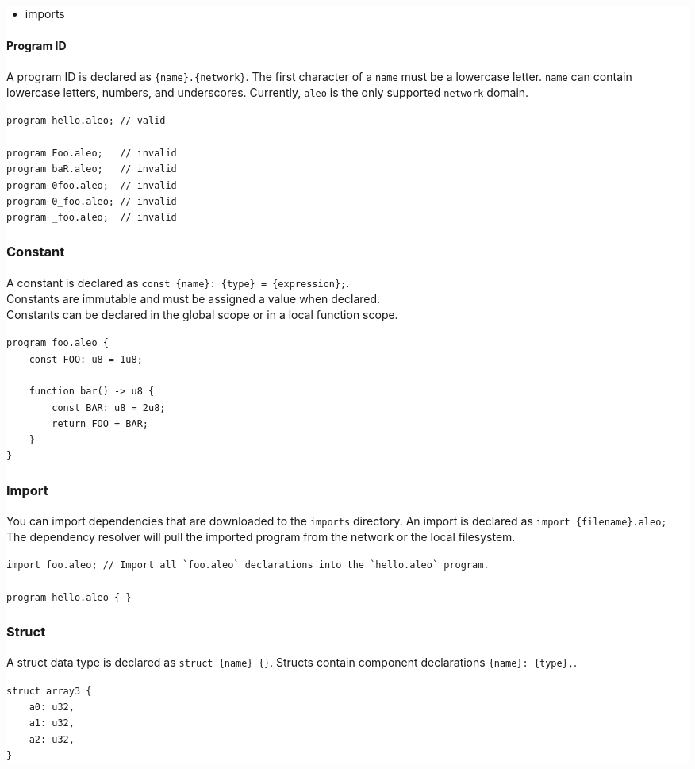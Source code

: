 - imports

#### Program ID

A program ID is declared as `{name}.{network}`.
The first character of a `name` must be a lowercase letter.
`name` can contain lowercase letters, numbers, and underscores.
Currently, `aleo` is the only supported `network` domain.

```leo showLineNumbers
program hello.aleo; // valid

program Foo.aleo;   // invalid
program baR.aleo;   // invalid
program 0foo.aleo;  // invalid
program 0_foo.aleo; // invalid
program _foo.aleo;  // invalid
```

### Constant

A constant is declared as `const {name}: {type} = {expression};`.  
Constants are immutable and must be assigned a value when declared.  
Constants can be declared in the global scope or in a local function scope.  

```leo
program foo.aleo {
    const FOO: u8 = 1u8;
    
    function bar() -> u8 {
        const BAR: u8 = 2u8;
        return FOO + BAR;
    }
}
```

### Import

You can import dependencies that are downloaded to the `imports` directory.
An import is declared as `import {filename}.aleo;`
The dependency resolver will pull the imported program from the network or the local filesystem.

```leo showLineNumbers
import foo.aleo; // Import all `foo.aleo` declarations into the `hello.aleo` program.

program hello.aleo { }
```

### Struct

A struct data type is declared as `struct {name} {}`.
Structs contain component declarations `{name}: {type},`.

```leo showLineNumbers
struct array3 {
    a0: u32,
    a1: u32,
    a2: u32,
}
```
